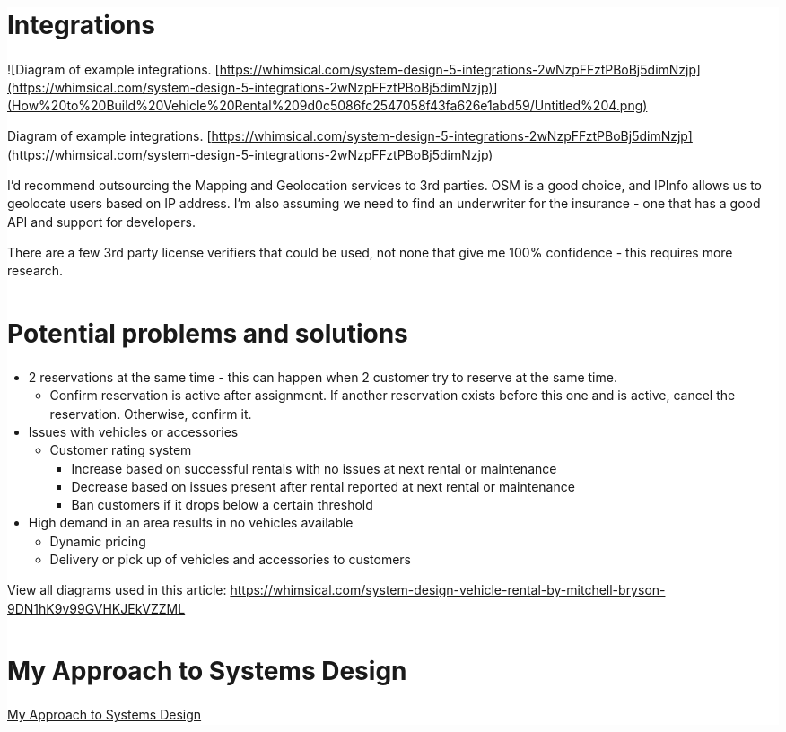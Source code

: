 # Integrations

![Diagram of example integrations. [https://whimsical.com/system-design-5-integrations-2wNzpFFztPBoBj5dimNzjp](https://whimsical.com/system-design-5-integrations-2wNzpFFztPBoBj5dimNzjp)](How%20to%20Build%20Vehicle%20Rental%209d0c5086fc2547058f43fa626e1abd59/Untitled%204.png)

Diagram of example integrations. [https://whimsical.com/system-design-5-integrations-2wNzpFFztPBoBj5dimNzjp](https://whimsical.com/system-design-5-integrations-2wNzpFFztPBoBj5dimNzjp)

I’d recommend outsourcing the Mapping and Geolocation services to 3rd parties. OSM is a good choice, and IPInfo allows us to geolocate users based on IP address. I’m also assuming we need to find an underwriter for the insurance - one that has a good API and support for developers.

There are a few 3rd party license verifiers that could be used, not none that give me 100% confidence - this requires more research.

# Potential problems and solutions

- 2 reservations at the same time - this can happen when 2 customer try to reserve at the same time.
    - Confirm reservation is active after assignment. If another reservation exists before this one and is active, cancel the reservation. Otherwise, confirm it.
- Issues with vehicles or accessories
    - Customer rating system
        - Increase based on successful rentals with no issues at next rental or maintenance
        - Decrease based on issues present after rental reported at next rental or maintenance
        - Ban customers if it drops below a certain threshold
- High demand in an area results in no vehicles available
    - Dynamic pricing
    - Delivery or pick up of vehicles and accessories to customers

View all diagrams used in this article: https://whimsical.com/system-design-vehicle-rental-by-mitchell-bryson-9DN1hK9v99GVHKJEkVZZML

# My Approach to Systems Design

[My Approach to Systems Design](../My%20Approach%20to%20Systems%20Design%207905716aaf20402d911029f322d19b69.md)